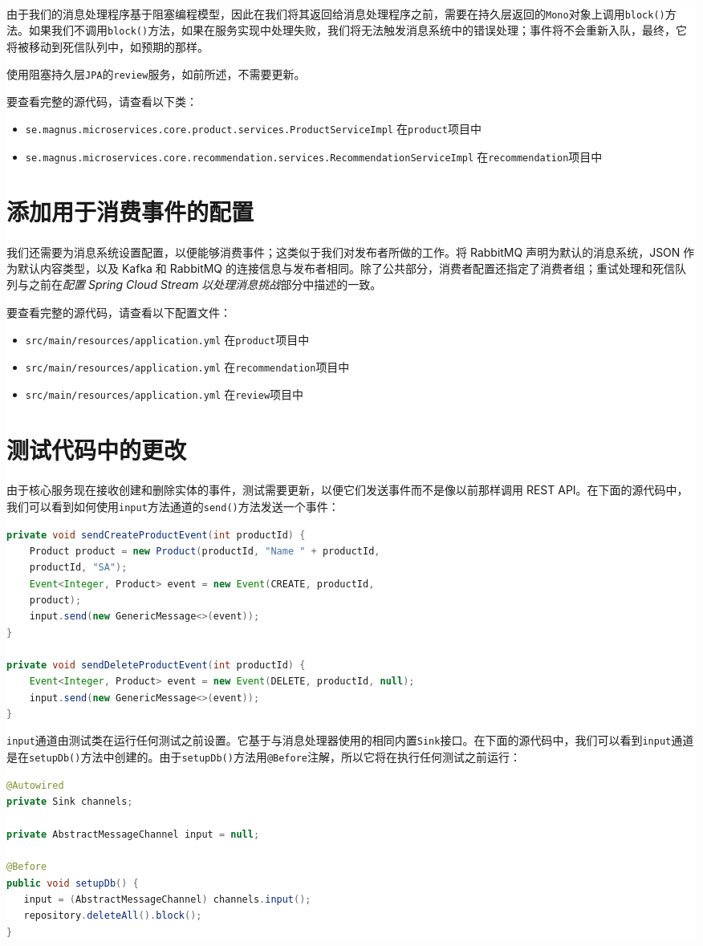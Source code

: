 由于我们的消息处理程序基于阻塞编程模型，因此在我们将其返回给消息处理程序之前，需要在持久层返回的`Mono`对象上调用`block()`方法。如果我们不调用`block()`方法，如果在服务实现中处理失败，我们将无法触发消息系统中的错误处理；事件将不会重新入队，最终，它将被移动到死信队列中，如预期的那样。

使用阻塞持久层`JPA`的`review`服务，如前所述，不需要更新。

要查看完整的源代码，请查看以下类：

+   `se.magnus.microservices.core.product.services.ProductServiceImpl` 在`product`项目中

+   `se.magnus.microservices.core.recommendation.services.RecommendationServiceImpl` 在`recommendation`项目中

# 添加用于消费事件的配置

我们还需要为消息系统设置配置，以便能够消费事件；这类似于我们对发布者所做的工作。将 RabbitMQ 声明为默认的消息系统，JSON 作为默认内容类型，以及 Kafka 和 RabbitMQ 的连接信息与发布者相同。除了公共部分，消费者配置还指定了消费者组；重试处理和死信队列与之前在*配置 Spring Cloud Stream 以处理消息挑战*部分中描述的一致。

要查看完整的源代码，请查看以下配置文件：

+   `src/main/resources/application.yml` 在`product`项目中

+   `src/main/resources/application.yml` 在`recommendation`项目中

+   `src/main/resources/application.yml` 在`review`项目中

# 测试代码中的更改

由于核心服务现在接收创建和删除实体的事件，测试需要更新，以便它们发送事件而不是像以前那样调用 REST API。在下面的源代码中，我们可以看到如何使用`input`方法通道的`send()`方法发送一个事件：

```java
private void sendCreateProductEvent(int productId) {
    Product product = new Product(productId, "Name " + productId, 
    productId, "SA");
    Event<Integer, Product> event = new Event(CREATE, productId, 
    product);
    input.send(new GenericMessage<>(event));
}

private void sendDeleteProductEvent(int productId) {
    Event<Integer, Product> event = new Event(DELETE, productId, null);
    input.send(new GenericMessage<>(event));
}
```

`input`通道由测试类在运行任何测试之前设置。它基于与消息处理器使用的相同内置`Sink`接口。在下面的源代码中，我们可以看到`input`通道是在`setupDb()`方法中创建的。由于`setupDb()`方法用`@Before`注解，所以它将在执行任何测试之前运行：

```java
@Autowired
private Sink channels;

private AbstractMessageChannel input = null;

@Before
public void setupDb() {
   input = (AbstractMessageChannel) channels.input();
   repository.deleteAll().block();
}
```
